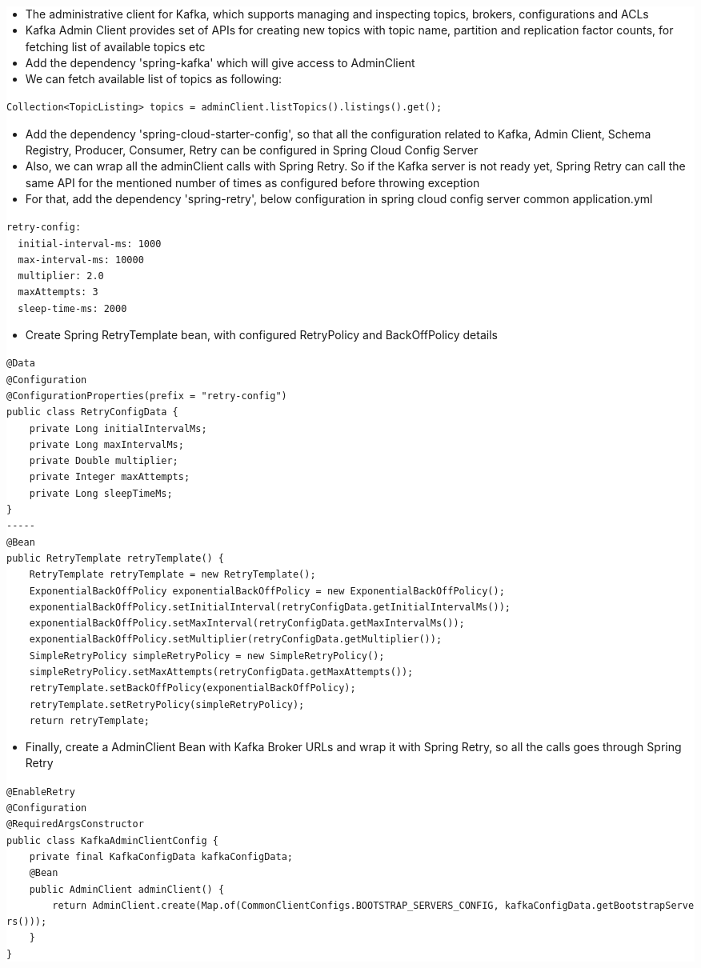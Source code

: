  - The administrative client for Kafka, which supports managing and inspecting topics, brokers, configurations and ACLs
 - Kafka Admin Client provides set of APIs for creating new topics with topic name, partition and replication factor counts, for fetching list of available topics etc
 - Add the dependency 'spring-kafka' which will give access to AdminClient
 - We can fetch available list of topics as following:
 ```
 Collection<TopicListing> topics = adminClient.listTopics().listings().get();
 ```
 - Add the dependency 'spring-cloud-starter-config', so that all the configuration related to Kafka, Admin Client, Schema Registry, Producer, Consumer, Retry can be configured in Spring Cloud Config Server
 - Also, we can wrap all the adminClient calls with Spring Retry. So if the Kafka server is not ready yet, Spring Retry can call the same API for the mentioned number of times as configured before throwing exception
 - For that, add the dependency 'spring-retry', below configuration in spring cloud config server common application.yml
 ```
 retry-config:
   initial-interval-ms: 1000
   max-interval-ms: 10000
   multiplier: 2.0
   maxAttempts: 3
   sleep-time-ms: 2000
 ```
 - Create Spring RetryTemplate bean, with configured RetryPolicy and BackOffPolicy details
 ```
 @Data
 @Configuration
 @ConfigurationProperties(prefix = "retry-config")
 public class RetryConfigData {
     private Long initialIntervalMs;
     private Long maxIntervalMs;
     private Double multiplier;
     private Integer maxAttempts;
     private Long sleepTimeMs;
 }
 -----
 @Bean
 public RetryTemplate retryTemplate() {
     RetryTemplate retryTemplate = new RetryTemplate();
     ExponentialBackOffPolicy exponentialBackOffPolicy = new ExponentialBackOffPolicy();
     exponentialBackOffPolicy.setInitialInterval(retryConfigData.getInitialIntervalMs());
     exponentialBackOffPolicy.setMaxInterval(retryConfigData.getMaxIntervalMs());
     exponentialBackOffPolicy.setMultiplier(retryConfigData.getMultiplier());
     SimpleRetryPolicy simpleRetryPolicy = new SimpleRetryPolicy();
     simpleRetryPolicy.setMaxAttempts(retryConfigData.getMaxAttempts());
     retryTemplate.setBackOffPolicy(exponentialBackOffPolicy);
     retryTemplate.setRetryPolicy(simpleRetryPolicy);
     return retryTemplate;
 ```
 - Finally, create a AdminClient Bean with Kafka Broker URLs and wrap it with Spring Retry, so all the calls goes through Spring Retry
 ```
 @EnableRetry
 @Configuration
 @RequiredArgsConstructor
 public class KafkaAdminClientConfig {
     private final KafkaConfigData kafkaConfigData;
     @Bean
     public AdminClient adminClient() {
         return AdminClient.create(Map.of(CommonClientConfigs.BOOTSTRAP_SERVERS_CONFIG, kafkaConfigData.getBootstrapServers()));
     }
 }
 ```